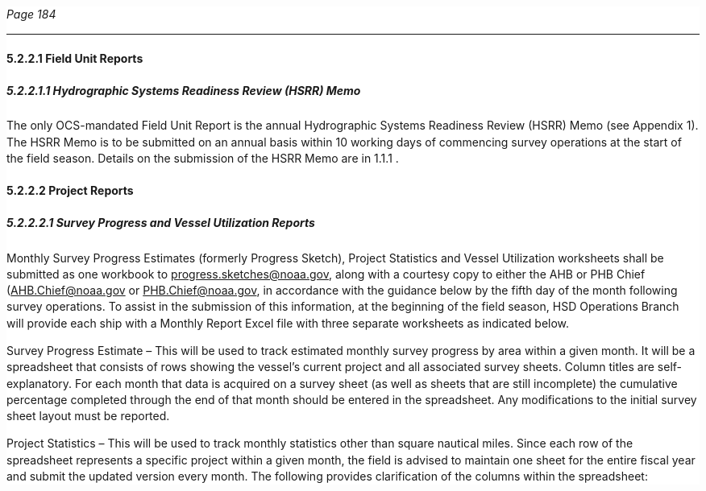 

*Page 184*

------------------------------------------------------------------------------------------------------------------------



#### 5.2.2.1 Field Unit Reports


##### 5.2.2.1.1 Hydrographic Systems Readiness Review (HSRR) Memo

The only OCS-mandated Field Unit Report is the annual Hydrographic Systems Readiness Review (HSRR)
Memo (see Appendix 1). The HSRR Memo is to be submitted on an annual basis within 10 working days of
commencing survey operations at the start of the field season. Details on the submission of the HSRR Memo are
in 1.1.1 .


#### 5.2.2.2 Project Reports


##### 5.2.2.2.1 Survey Progress and Vessel Utilization Reports

Monthly Survey Progress Estimates (formerly Progress Sketch), Project Statistics and Vessel Utilization
worksheets shall be submitted as one workbook to progress.sketches@noaa.gov, along with a courtesy copy to
either the AHB or PHB Chief (AHB.Chief@noaa.gov or PHB.Chief@noaa.gov, in accordance with the guidance
below by the fifth day of the month following survey operations. To assist in the submission of this information,
at the beginning of the field season, HSD Operations Branch will provide each ship with a Monthly Report Excel
file with three separate worksheets as indicated below.

Survey Progress Estimate – This will be used to track estimated monthly survey progress by area within
a given month. It will be a spreadsheet that consists of rows showing the vessel’s current project and all
associated survey sheets. Column titles are self-explanatory. For each month that data is acquired on a
survey sheet (as well as sheets that are still incomplete) the cumulative percentage completed through the
end of that month should be entered in the spreadsheet. Any modifications to the initial survey sheet layout
must be reported.

Project Statistics – This will be used to track monthly statistics other than square nautical miles. Since each
row of the spreadsheet represents a specific project within a given month, the field is advised to maintain
one sheet for the entire fiscal year and submit the updated version every month. The following provides
clarification of the columns within the spreadsheet:
	